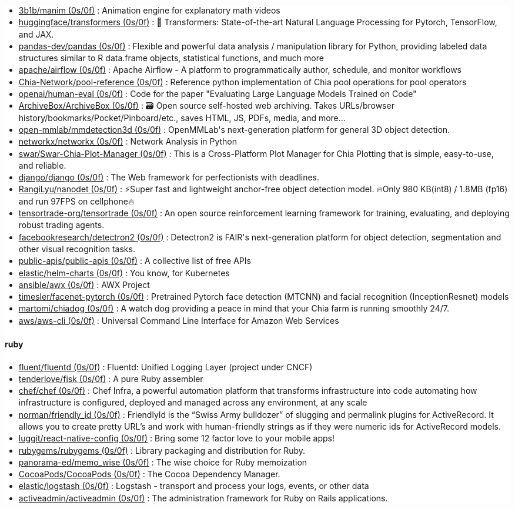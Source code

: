 * [3b1b/manim (0s/0f)](https://github.com/3b1b/manim) : Animation engine for explanatory math videos
* [huggingface/transformers (0s/0f)](https://github.com/huggingface/transformers) : 🤗 Transformers: State-of-the-art Natural Language Processing for Pytorch, TensorFlow, and JAX.
* [pandas-dev/pandas (0s/0f)](https://github.com/pandas-dev/pandas) : Flexible and powerful data analysis / manipulation library for Python, providing labeled data structures similar to R data.frame objects, statistical functions, and much more
* [apache/airflow (0s/0f)](https://github.com/apache/airflow) : Apache Airflow - A platform to programmatically author, schedule, and monitor workflows
* [Chia-Network/pool-reference (0s/0f)](https://github.com/Chia-Network/pool-reference) : Reference python implementation of Chia pool operations for pool operators
* [openai/human-eval (0s/0f)](https://github.com/openai/human-eval) : Code for the paper "Evaluating Large Language Models Trained on Code"
* [ArchiveBox/ArchiveBox (0s/0f)](https://github.com/ArchiveBox/ArchiveBox) : 🗃 Open source self-hosted web archiving. Takes URLs/browser history/bookmarks/Pocket/Pinboard/etc., saves HTML, JS, PDFs, media, and more...
* [open-mmlab/mmdetection3d (0s/0f)](https://github.com/open-mmlab/mmdetection3d) : OpenMMLab's next-generation platform for general 3D object detection.
* [networkx/networkx (0s/0f)](https://github.com/networkx/networkx) : Network Analysis in Python
* [swar/Swar-Chia-Plot-Manager (0s/0f)](https://github.com/swar/Swar-Chia-Plot-Manager) : This is a Cross-Platform Plot Manager for Chia Plotting that is simple, easy-to-use, and reliable.
* [django/django (0s/0f)](https://github.com/django/django) : The Web framework for perfectionists with deadlines.
* [RangiLyu/nanodet (0s/0f)](https://github.com/RangiLyu/nanodet) : ⚡Super fast and lightweight anchor-free object detection model. 🔥Only 980 KB(int8) / 1.8MB (fp16) and run 97FPS on cellphone🔥
* [tensortrade-org/tensortrade (0s/0f)](https://github.com/tensortrade-org/tensortrade) : An open source reinforcement learning framework for training, evaluating, and deploying robust trading agents.
* [facebookresearch/detectron2 (0s/0f)](https://github.com/facebookresearch/detectron2) : Detectron2 is FAIR's next-generation platform for object detection, segmentation and other visual recognition tasks.
* [public-apis/public-apis (0s/0f)](https://github.com/public-apis/public-apis) : A collective list of free APIs
* [elastic/helm-charts (0s/0f)](https://github.com/elastic/helm-charts) : You know, for Kubernetes
* [ansible/awx (0s/0f)](https://github.com/ansible/awx) : AWX Project
* [timesler/facenet-pytorch (0s/0f)](https://github.com/timesler/facenet-pytorch) : Pretrained Pytorch face detection (MTCNN) and facial recognition (InceptionResnet) models
* [martomi/chiadog (0s/0f)](https://github.com/martomi/chiadog) : A watch dog providing a peace in mind that your Chia farm is running smoothly 24/7.
* [aws/aws-cli (0s/0f)](https://github.com/aws/aws-cli) : Universal Command Line Interface for Amazon Web Services

#### ruby
* [fluent/fluentd (0s/0f)](https://github.com/fluent/fluentd) : Fluentd: Unified Logging Layer (project under CNCF)
* [tenderlove/fisk (0s/0f)](https://github.com/tenderlove/fisk) : A pure Ruby assembler
* [chef/chef (0s/0f)](https://github.com/chef/chef) : Chef Infra, a powerful automation platform that transforms infrastructure into code automating how infrastructure is configured, deployed and managed across any environment, at any scale
* [norman/friendly_id (0s/0f)](https://github.com/norman/friendly_id) : FriendlyId is the “Swiss Army bulldozer” of slugging and permalink plugins for ActiveRecord. It allows you to create pretty URL’s and work with human-friendly strings as if they were numeric ids for ActiveRecord models.
* [luggit/react-native-config (0s/0f)](https://github.com/luggit/react-native-config) : Bring some 12 factor love to your mobile apps!
* [rubygems/rubygems (0s/0f)](https://github.com/rubygems/rubygems) : Library packaging and distribution for Ruby.
* [panorama-ed/memo_wise (0s/0f)](https://github.com/panorama-ed/memo_wise) : The wise choice for Ruby memoization
* [CocoaPods/CocoaPods (0s/0f)](https://github.com/CocoaPods/CocoaPods) : The Cocoa Dependency Manager.
* [elastic/logstash (0s/0f)](https://github.com/elastic/logstash) : Logstash - transport and process your logs, events, or other data
* [activeadmin/activeadmin (0s/0f)](https://github.com/activeadmin/activeadmin) : The administration framework for Ruby on Rails applications.